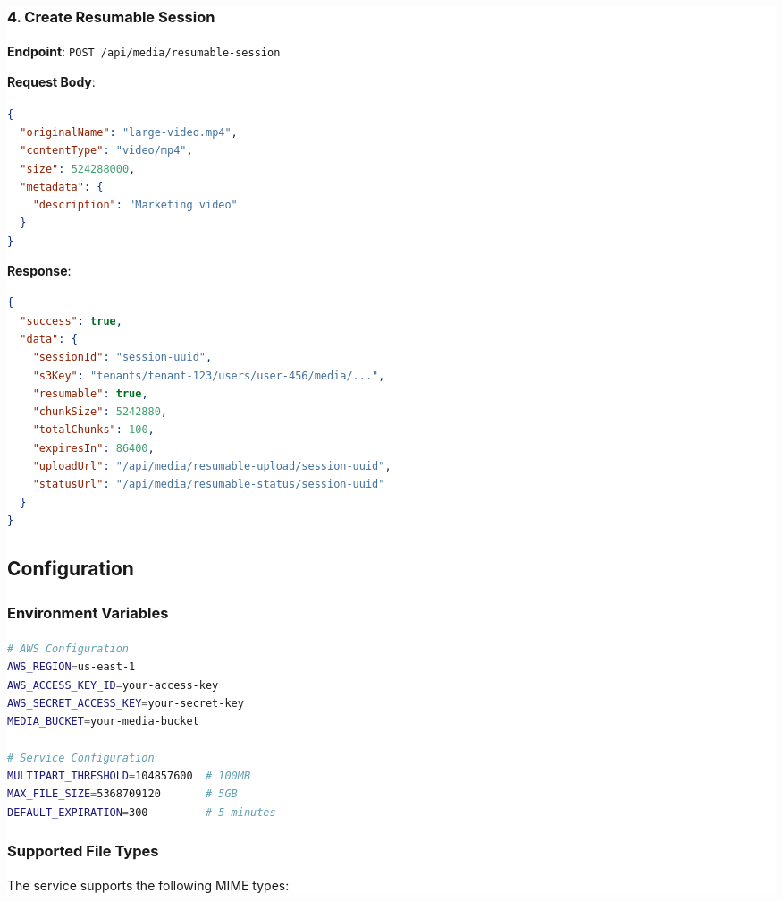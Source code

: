 ### 4. Create Resumable Session

**Endpoint**: `POST /api/media/resumable-session`

**Request Body**:
```json
{
  "originalName": "large-video.mp4",
  "contentType": "video/mp4",
  "size": 524288000,
  "metadata": {
    "description": "Marketing video"
  }
}
```

**Response**:
```json
{
  "success": true,
  "data": {
    "sessionId": "session-uuid",
    "s3Key": "tenants/tenant-123/users/user-456/media/...",
    "resumable": true,
    "chunkSize": 5242880,
    "totalChunks": 100,
    "expiresIn": 86400,
    "uploadUrl": "/api/media/resumable-upload/session-uuid",
    "statusUrl": "/api/media/resumable-status/session-uuid"
  }
}
```

## Configuration

### Environment Variables

```bash
# AWS Configuration
AWS_REGION=us-east-1
AWS_ACCESS_KEY_ID=your-access-key
AWS_SECRET_ACCESS_KEY=your-secret-key
MEDIA_BUCKET=your-media-bucket

# Service Configuration
MULTIPART_THRESHOLD=104857600  # 100MB
MAX_FILE_SIZE=5368709120       # 5GB
DEFAULT_EXPIRATION=300         # 5 minutes
```

### Supported File Types

The service supports the following MIME types:
